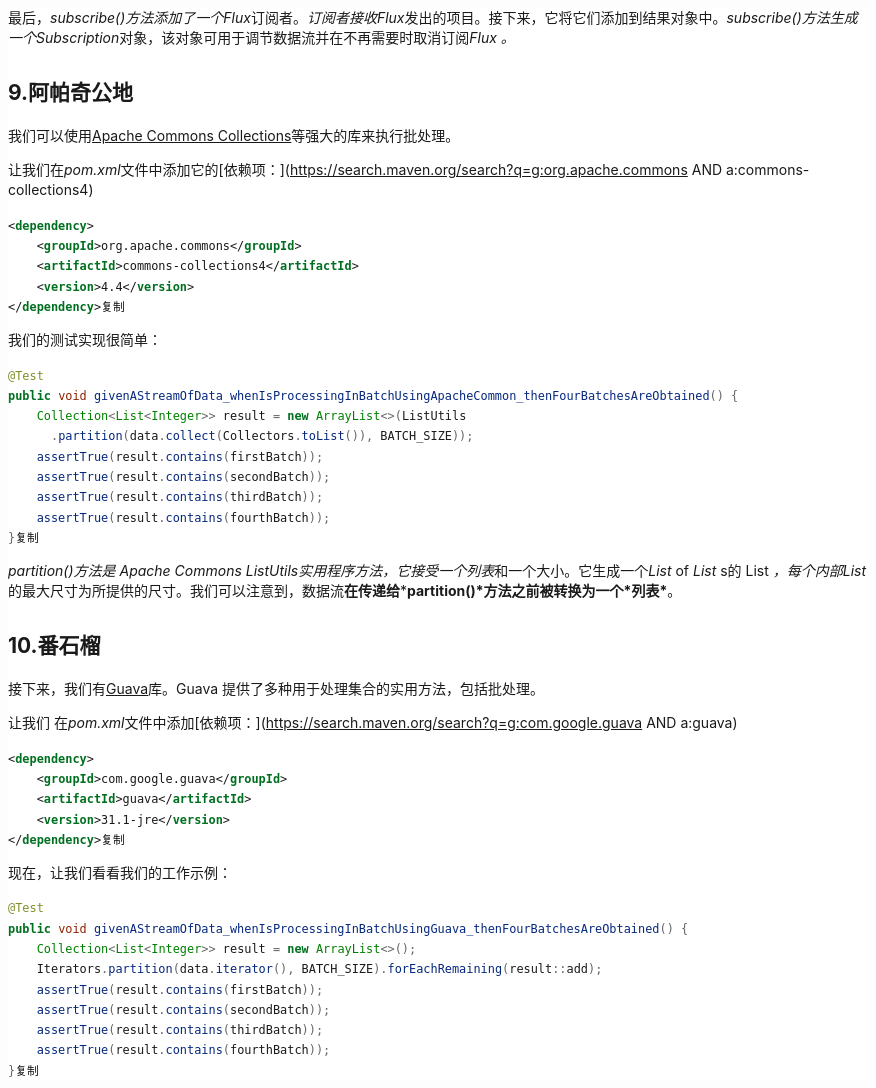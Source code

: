 最后，*subscribe()*方法添加了一个*Flux*订阅者。*订阅者接收Flux*发出的项目。接下来，它将它们添加到结果对象中。*subscribe()*方法生成一个*Subscription*对象，该对象可用于调节数据流并在不再需要时取消订阅*Flux 。*

## 9.阿帕奇公地

我们可以使用[Apache Commons Collections](https://www.baeldung.com/apache-commons-collection-utils)等强大的库来执行批处理。

让我们在*pom.xml*文件中添加它的[依赖项：](https://search.maven.org/search?q=g:org.apache.commons AND a:commons-collections4)

```xml
<dependency>
    <groupId>org.apache.commons</groupId>
    <artifactId>commons-collections4</artifactId>
    <version>4.4</version>
</dependency>复制
```

我们的测试实现很简单：

```java
@Test
public void givenAStreamOfData_whenIsProcessingInBatchUsingApacheCommon_thenFourBatchesAreObtained() {
    Collection<List<Integer>> result = new ArrayList<>(ListUtils
      .partition(data.collect(Collectors.toList()), BATCH_SIZE));
    assertTrue(result.contains(firstBatch));
    assertTrue(result.contains(secondBatch));
    assertTrue(result.contains(thirdBatch));
    assertTrue(result.contains(fourthBatch));
}复制
```

*partition()*方法是 Apache Commons *ListUtils*实用程序方法，它接受一个*列表*和一个大小。它生成一个*List* of *List* s的 List *，*每个内部*List*的最大尺寸为所提供的尺寸。我们可以注意到，数据流**在传递给*****partition()\*****方法之前****被转换为一个\*列表\***。

## 10.番石榴

接下来，我们有[Guava](https://www.baeldung.com/guava-guide)库。Guava 提供了多种用于处理集合的实用方法，包括批处理。

让我们 在*pom.xml*文件中添加[依赖项：](https://search.maven.org/search?q=g:com.google.guava AND a:guava)

```xml
<dependency>
    <groupId>com.google.guava</groupId>
    <artifactId>guava</artifactId>
    <version>31.1-jre</version>
</dependency>复制
```

现在，让我们看看我们的工作示例：

```java
@Test
public void givenAStreamOfData_whenIsProcessingInBatchUsingGuava_thenFourBatchesAreObtained() {
    Collection<List<Integer>> result = new ArrayList<>();
    Iterators.partition(data.iterator(), BATCH_SIZE).forEachRemaining(result::add);
    assertTrue(result.contains(firstBatch));
    assertTrue(result.contains(secondBatch));
    assertTrue(result.contains(thirdBatch));
    assertTrue(result.contains(fourthBatch));
}复制
```
